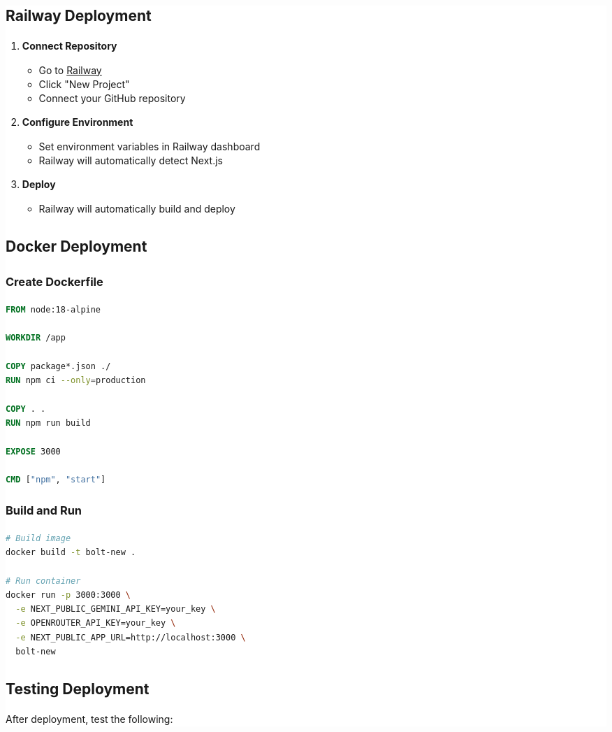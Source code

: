 ## Railway Deployment

1. **Connect Repository**
   - Go to [Railway](https://railway.app/)
   - Click "New Project"
   - Connect your GitHub repository

2. **Configure Environment**
   - Set environment variables in Railway dashboard
   - Railway will automatically detect Next.js

3. **Deploy**
   - Railway will automatically build and deploy

## Docker Deployment

### Create Dockerfile

```dockerfile
FROM node:18-alpine

WORKDIR /app

COPY package*.json ./
RUN npm ci --only=production

COPY . .
RUN npm run build

EXPOSE 3000

CMD ["npm", "start"]
```

### Build and Run

```bash
# Build image
docker build -t bolt-new .

# Run container
docker run -p 3000:3000 \
  -e NEXT_PUBLIC_GEMINI_API_KEY=your_key \
  -e OPENROUTER_API_KEY=your_key \
  -e NEXT_PUBLIC_APP_URL=http://localhost:3000 \
  bolt-new
```

## Testing Deployment

After deployment, test the following:
